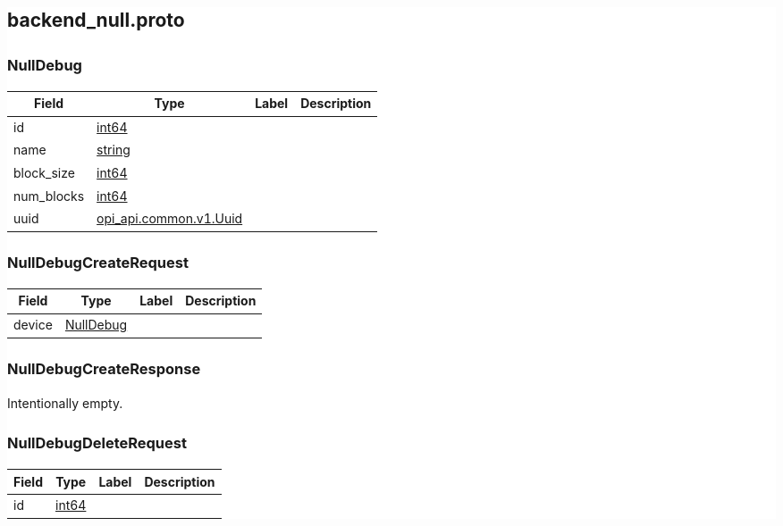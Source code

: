 ## backend_null.proto



<a name="opi_api-storage-v1-NullDebug"></a>

### NullDebug



| Field | Type | Label | Description |
| ----- | ---- | ----- | ----------- |
| id | [int64](#int64) |  |  |
| name | [string](#string) |  |  |
| block_size | [int64](#int64) |  |  |
| num_blocks | [int64](#int64) |  |  |
| uuid | [opi_api.common.v1.Uuid](#opi_api-common-v1-Uuid) |  |  |






<a name="opi_api-storage-v1-NullDebugCreateRequest"></a>

### NullDebugCreateRequest



| Field | Type | Label | Description |
| ----- | ---- | ----- | ----------- |
| device | [NullDebug](#opi_api-storage-v1-NullDebug) |  |  |






<a name="opi_api-storage-v1-NullDebugCreateResponse"></a>

### NullDebugCreateResponse
Intentionally empty.






<a name="opi_api-storage-v1-NullDebugDeleteRequest"></a>

### NullDebugDeleteRequest



| Field | Type | Label | Description |
| ----- | ---- | ----- | ----------- |
| id | [int64](#int64) |  |  |
